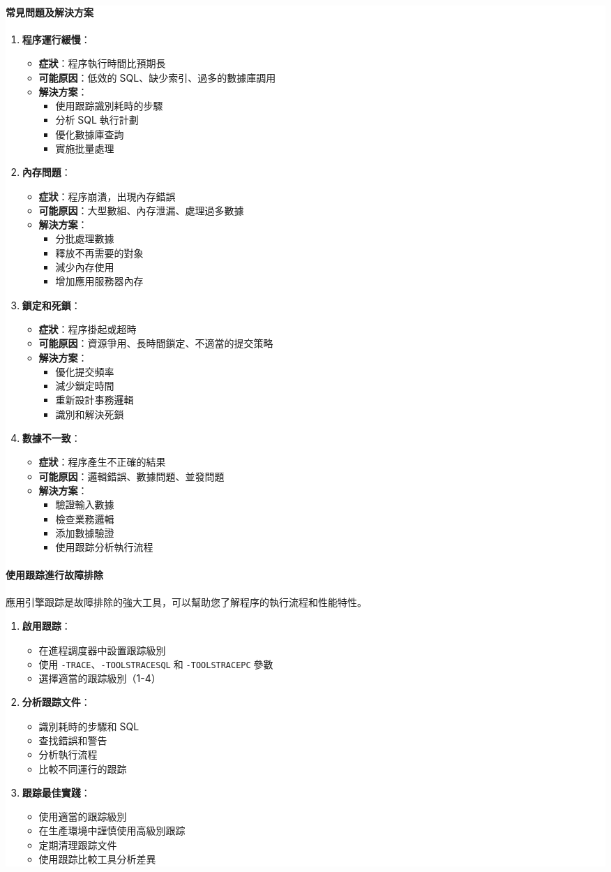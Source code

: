 #### 常見問題及解決方案

1. **程序運行緩慢**：
   - **症狀**：程序執行時間比預期長
   - **可能原因**：低效的 SQL、缺少索引、過多的數據庫調用
   - **解決方案**：
      - 使用跟踪識別耗時的步驟
      - 分析 SQL 執行計劃
      - 優化數據庫查詢
      - 實施批量處理

2. **內存問題**：
   - **症狀**：程序崩潰，出現內存錯誤
   - **可能原因**：大型數組、內存泄漏、處理過多數據
   - **解決方案**：
      - 分批處理數據
      - 釋放不再需要的對象
      - 減少內存使用
      - 增加應用服務器內存

3. **鎖定和死鎖**：
   - **症狀**：程序掛起或超時
   - **可能原因**：資源爭用、長時間鎖定、不適當的提交策略
   - **解決方案**：
      - 優化提交頻率
      - 減少鎖定時間
      - 重新設計事務邏輯
      - 識別和解決死鎖

4. **數據不一致**：
   - **症狀**：程序產生不正確的結果
   - **可能原因**：邏輯錯誤、數據問題、並發問題
   - **解決方案**：
      - 驗證輸入數據
      - 檢查業務邏輯
      - 添加數據驗證
      - 使用跟踪分析執行流程

#### 使用跟踪進行故障排除

應用引擎跟踪是故障排除的強大工具，可以幫助您了解程序的執行流程和性能特性。

1. **啟用跟踪**：
   - 在進程調度器中設置跟踪級別
   - 使用 `-TRACE`、`-TOOLSTRACESQL` 和 `-TOOLSTRACEPC` 參數
   - 選擇適當的跟踪級別（1-4）

2. **分析跟踪文件**：
   - 識別耗時的步驟和 SQL
   - 查找錯誤和警告
   - 分析執行流程
   - 比較不同運行的跟踪

3. **跟踪最佳實踐**：
   - 使用適當的跟踪級別
   - 在生產環境中謹慎使用高級別跟踪
   - 定期清理跟踪文件
   - 使用跟踪比較工具分析差異
